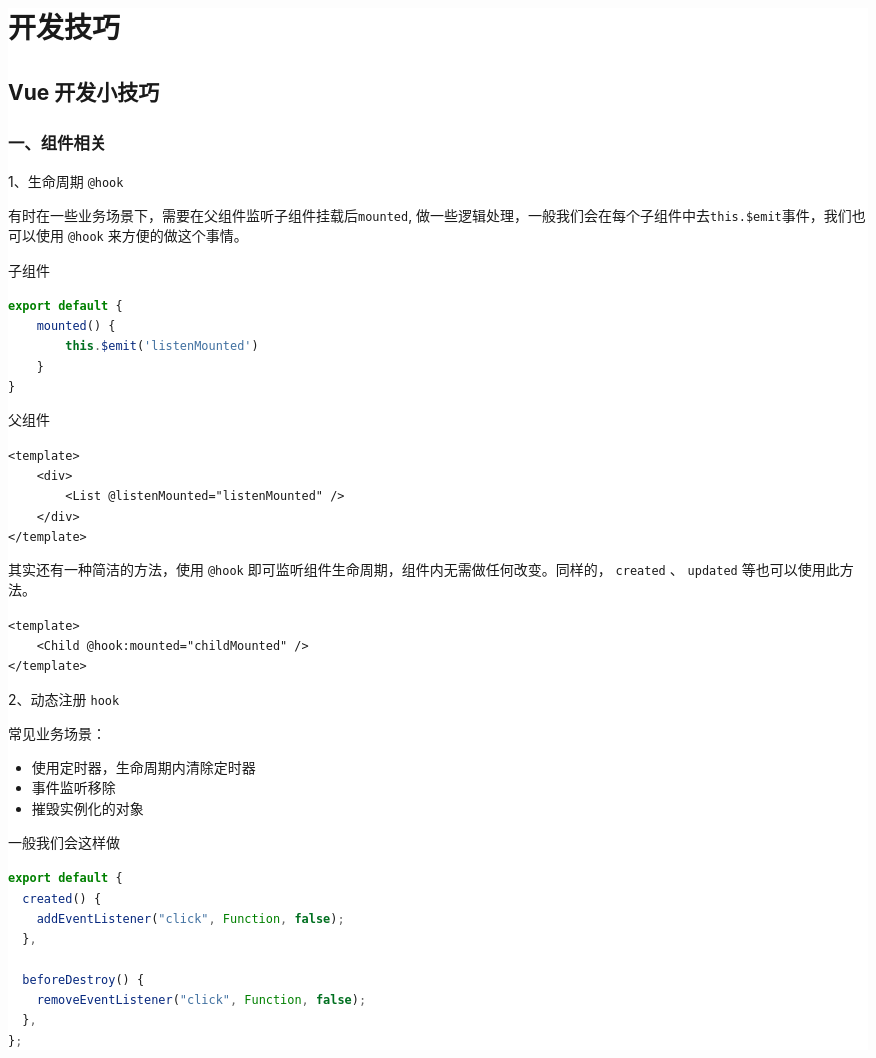 # 开发技巧

## Vue 开发小技巧

### 一、组件相关

1、生命周期 `@hook` 

有时在一些业务场景下，需要在父组件监听子组件挂载后`mounted`, 做一些逻辑处理，一般我们会在每个子组件中去`this.$emit`事件，我们也可以使用 `@hook`  来方便的做这个事情。

子组件

```javascript
export default {
    mounted() {
        this.$emit('listenMounted')
    }
}
```

父组件

```vue
<template>
    <div>
        <List @listenMounted="listenMounted" />
    </div>
</template>
```

其实还有一种简洁的方法，使用 `@hook` 即可监听组件生命周期，组件内无需做任何改变。同样的， `created` 、 `updated` 等也可以使用此方法。

```vue
<template>
    <Child @hook:mounted="childMounted" />
</template>
```

2、动态注册 `hook`

常见业务场景：

- 使用定时器，生命周期内清除定时器
- 事件监听移除
- 摧毁实例化的对象 

一般我们会这样做

```javascript
export default {
  created() {
    addEventListener("click", Function, false);
  },

  beforeDestroy() {
    removeEventListener("click", Function, false);
  },
};
```
